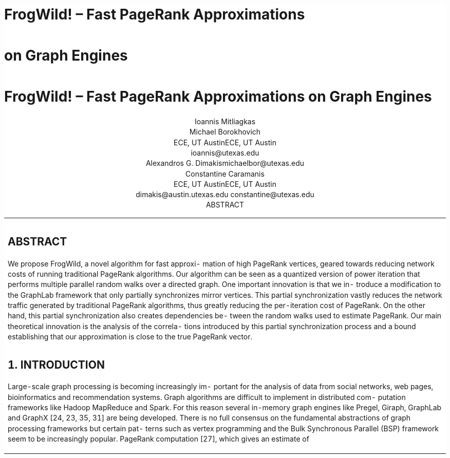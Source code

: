 # FrogWild! – Fast PageRank Approximations
# on Graph Engines
    
<html xmlns="http://www.w3.org/1999/xhtml" lang="en"><head>
<meta http-equiv="content-type" content="text/html; charset=UTF-8">
        <meta charset="UTF-8">
        <meta name="viewport" content="width=device-width, initial-scale=1.0">
       </head>
    <body>
        <div>
            <h1>FrogWild! – Fast PageRank Approximations
                on Graph Engines</h1>    
        </div>
        <div align="center">
            <p>Ioannis Mitliagkas <br>
                Michael Borokhovich <br>
                ECE, UT AustinECE, UT Austin <br>
                ioannis@utexas.edu <br>
                Alexandros G. Dimakismichaelbor@utexas.edu <br>
                Constantine Caramanis <br>
                ECE, UT AustinECE, UT Austin <br>
                dimakis@austin.utexas.edu constantine@utexas.edu <br>
                ABSTRACT<br>
            </p>                 
        </div>
        <div>
            <table width="100%" height="100%">
                <tbody><tr>
                    <td>
                        <h2>ABSTRACT</h2>                       
                         <p>We propose FrogWild, a novel algorithm for fast approxi-
                            mation of high PageRank vertices, geared towards reducing
                            network costs of running traditional PageRank algorithms.
                            Our algorithm can be seen as a quantized version of power
                            iteration that performs multiple parallel random walks over
                            a directed graph. One important innovation is that we in-
                            troduce a modification to the GraphLab framework that
                            only partially synchronizes mirror vertices. This partial
                            synchronization vastly reduces the network traffic generated
                            by traditional PageRank algorithms, thus greatly reducing
                            the per-iteration cost of PageRank. On the other hand,
                            this partial synchronization also creates dependencies be-
                            tween the random walks used to estimate PageRank. Our
                            main theoretical innovation is the analysis of the correla-
                            tions introduced by this partial synchronization process and
                            a bound establishing that our approximation is close to the
                            true PageRank vector.</p>
                            <h2>1.
                                INTRODUCTION</h2>
                                <p>Large-scale graph processing is becoming increasingly im-
                                    portant for the analysis of data from social networks, web
                                    pages, bioinformatics and recommendation systems. Graph
                                    algorithms are difficult to implement in distributed com-
                                    putation frameworks like Hadoop MapReduce and Spark.
                                    For this reason several in-memory graph engines like Pregel,
                                    Giraph, GraphLab and GraphX [24, 23, 35, 31] are being
                                    developed. There is no full consensus on the fundamental
                                    abstractions of graph processing frameworks but certain pat-
                                    terns such as vertex programming and the Bulk Synchronous
                                    Parallel (BSP) framework seem to be increasingly popular.
                                    PageRank computation [27], which gives an estimate of